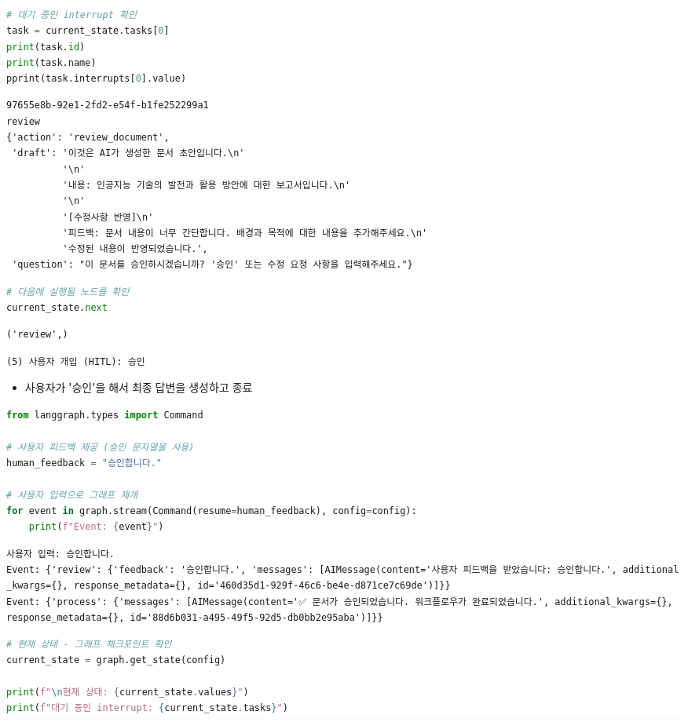 

```python
# 대기 중인 interrupt 확인
task = current_state.tasks[0]
print(task.id)
print(task.name)
pprint(task.interrupts[0].value)
```

    97655e8b-92e1-2fd2-e54f-b1fe252299a1
    review
    {'action': 'review_document',
     'draft': '이것은 AI가 생성한 문서 초안입니다.\n'
              '\n'
              '내용: 인공지능 기술의 발전과 활용 방안에 대한 보고서입니다.\n'
              '\n'
              '[수정사항 반영]\n'
              '피드백: 문서 내용이 너무 간단합니다. 배경과 목적에 대한 내용을 추가해주세요.\n'
              '수정된 내용이 반영되었습니다.',
     'question': "이 문서를 승인하시겠습니까? '승인' 또는 수정 요청 사항을 입력해주세요."}



```python
# 다음에 실행될 노드를 확인 
current_state.next
```




    ('review',)



`(5) 사용자 개입 (HITL): 승인`

- 사용자가 '승인'을 해서 최종 답변을 생성하고 종료


```python
from langgraph.types import Command

# 사용자 피드백 제공 (승인 문자열을 사용)
human_feedback = "승인합니다."

# 사용자 입력으로 그래프 재개
for event in graph.stream(Command(resume=human_feedback), config=config):
    print(f"Event: {event}")
```

    사용자 입력: 승인합니다.
    Event: {'review': {'feedback': '승인합니다.', 'messages': [AIMessage(content='사용자 피드백을 받았습니다: 승인합니다.', additional_kwargs={}, response_metadata={}, id='460d35d1-929f-46c6-be4e-d871ce7c69de')]}}
    Event: {'process': {'messages': [AIMessage(content='✅ 문서가 승인되었습니다. 워크플로우가 완료되었습니다.', additional_kwargs={}, response_metadata={}, id='88d6b031-a495-49f5-92d5-db0bb2e95aba')]}}



```python
# 현재 상태 - 그래프 체크포인트 확인
current_state = graph.get_state(config)

print(f"\n현재 상태: {current_state.values}")
print(f"대기 중인 interrupt: {current_state.tasks}")
```
